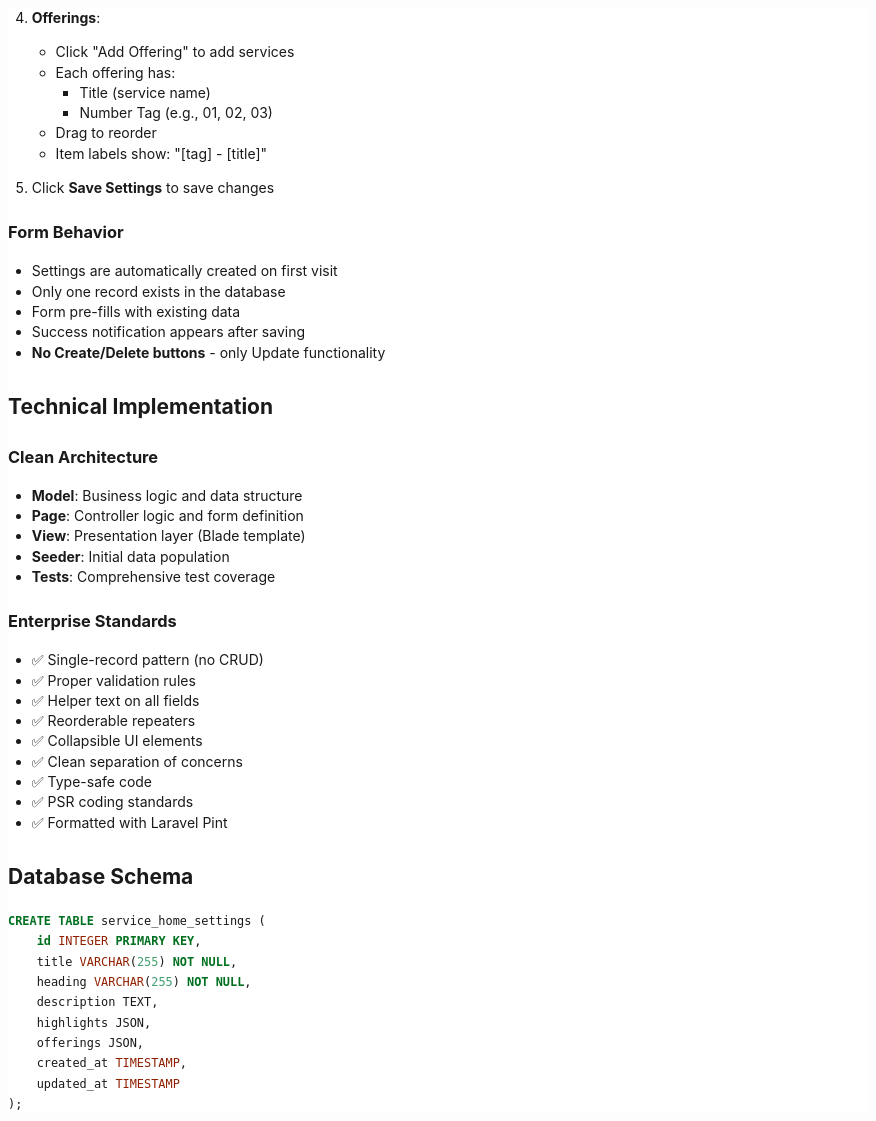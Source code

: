 4. **Offerings**:
   - Click "Add Offering" to add services
   - Each offering has:
     - Title (service name)
     - Number Tag (e.g., 01, 02, 03)
   - Drag to reorder
   - Item labels show: "[tag] - [title]"

5. Click **Save Settings** to save changes

### Form Behavior
- Settings are automatically created on first visit
- Only one record exists in the database
- Form pre-fills with existing data
- Success notification appears after saving
- **No Create/Delete buttons** - only Update functionality

## Technical Implementation

### Clean Architecture
- **Model**: Business logic and data structure
- **Page**: Controller logic and form definition
- **View**: Presentation layer (Blade template)
- **Seeder**: Initial data population
- **Tests**: Comprehensive test coverage

### Enterprise Standards
- ✅ Single-record pattern (no CRUD)
- ✅ Proper validation rules
- ✅ Helper text on all fields
- ✅ Reorderable repeaters
- ✅ Collapsible UI elements
- ✅ Clean separation of concerns
- ✅ Type-safe code
- ✅ PSR coding standards
- ✅ Formatted with Laravel Pint

## Database Schema
```sql
CREATE TABLE service_home_settings (
    id INTEGER PRIMARY KEY,
    title VARCHAR(255) NOT NULL,
    heading VARCHAR(255) NOT NULL,
    description TEXT,
    highlights JSON,
    offerings JSON,
    created_at TIMESTAMP,
    updated_at TIMESTAMP
);
```
